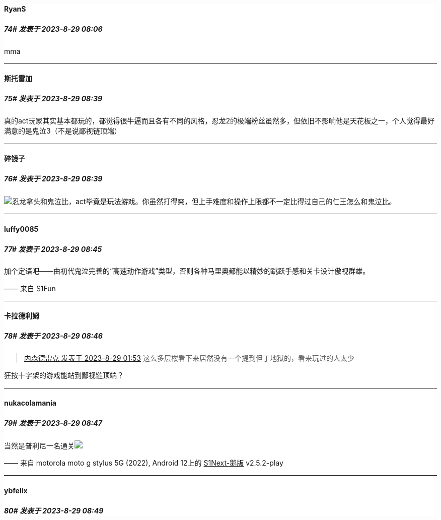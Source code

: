 ####  RyanS  
##### 74#       发表于 2023-8-29 08:06

mma


*****

####  斯托雷加  
##### 75#       发表于 2023-8-29 08:39

真的act玩家其实基本都玩的，都觉得很牛逼而且各有不同的风格，忍龙2的极端粉丝虽然多，但依旧不影响他是天花板之一，个人觉得最好满意的是鬼泣3（不是说鄙视链顶端）

*****

####  碎镜子  
##### 76#       发表于 2023-8-29 08:39

<img src="https://static.saraba1st.com/image/smiley/face2017/065.png" referrerpolicy="no-referrer">忍龙拿头和鬼泣比，act毕竟是玩法游戏。你虽然打得爽，但上手难度和操作上限都不一定比得过自己的仁王怎么和鬼泣比。


*****

####  luffy0085  
##### 77#       发表于 2023-8-29 08:45

加个定语吧——由初代鬼泣完善的“高速动作游戏”类型，否则各种马里奥都能以精妙的跳跃手感和关卡设计傲视群雄。

—— 来自 [S1Fun](https://s1fun.koalcat.com)

*****

####  卡拉德利姆  
##### 78#       发表于 2023-8-29 08:46

<blockquote><a href="httphttps://bbs.saraba1st.com/2b/forum.php?mod=redirect&amp;goto=findpost&amp;pid=62204906&amp;ptid=2150307" target="_blank">内森德雷克 发表于 2023-8-29 01:53</a>
这么多层楼看下来居然没有一个提到但丁地狱的，看来玩过的人太少</blockquote>
狂按十字架的游戏能站到鄙视链顶端？

*****

####  nukacolamania  
##### 79#       发表于 2023-8-29 08:47

当然是普利尼一名通关<img src="https://static.saraba1st.com/image/smiley/face2017/057.png" referrerpolicy="no-referrer">

—— 来自 motorola moto g stylus 5G (2022), Android 12上的 [S1Next-鹅版](https://github.com/ykrank/S1-Next/releases) v2.5.2-play

*****

####  ybfelix  
##### 80#       发表于 2023-8-29 08:49
